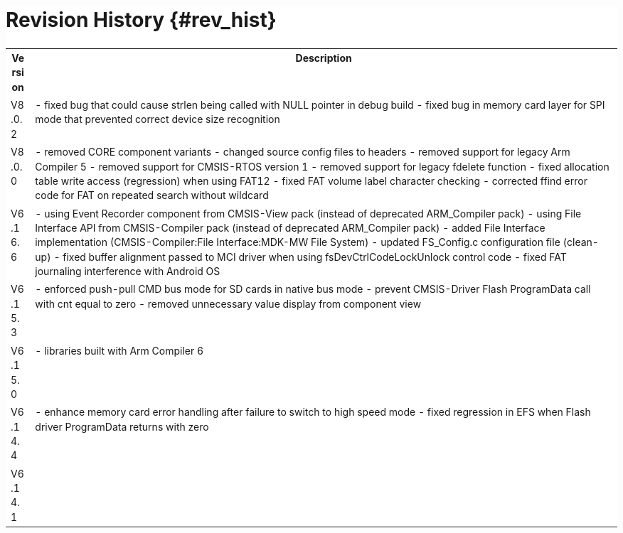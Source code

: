 # Revision History {#rev_hist}

<table class="cmtable" summary="Revision History">
    <tr>
      <th>Version</th>
      <th>Description</th>
    </tr>
    <tr>
      <td>V8.0.2</td>
      <td>
        - fixed bug that could cause strlen being called with NULL pointer in debug build
        - fixed bug in memory card layer for SPI mode that prevented correct device size recognition
      </td>
    </tr>
    <tr>
      <td>V8.0.0</td>
      <td>
        - removed CORE component variants
        - changed source config files to headers
        - removed support for legacy Arm Compiler 5
        - removed support for CMSIS-RTOS version 1
        - removed support for legacy fdelete function
        - fixed allocation table write access (regression) when using FAT12
        - fixed FAT volume label character checking
        - corrected ffind error code for FAT on repeated search without wildcard
      </td>
    </tr>
    <tr>
      <td>V6.16.6</td>
      <td>
        - using Event Recorder component from CMSIS-View pack (instead of deprecated ARM_Compiler pack)
        - using File Interface API from CMSIS-Compiler pack (instead of deprecated ARM_Compiler pack)
        - added File Interface implementation (CMSIS-Compiler:File Interface:MDK-MW File System)
        - updated FS_Config.c configuration file (clean-up)
        - fixed buffer alignment passed to MCI driver when using fsDevCtrlCodeLockUnlock control code
        - fixed FAT journaling interference with Android OS
      </td>
    </tr>
    <tr>
      <td>V6.15.3</td>
      <td>
        - enforced push-pull CMD bus mode for SD cards in native bus mode
        - prevent CMSIS-Driver Flash ProgramData call with cnt equal to zero
        - removed unnecessary value display from component view
      </td>
    </tr>
    <tr>
      <td>V6.15.0</td>
      <td>
        - libraries built with Arm Compiler 6
      </td>
    </tr>
    <tr>
      <td>V6.14.4</td>
      <td>
        - enhance memory card error handling after failure to switch to high speed mode
        - fixed regression in EFS when Flash driver ProgramData returns with zero
      </td>
    </tr>
    <tr>
      <td>V6.14.1</td>
      <td>